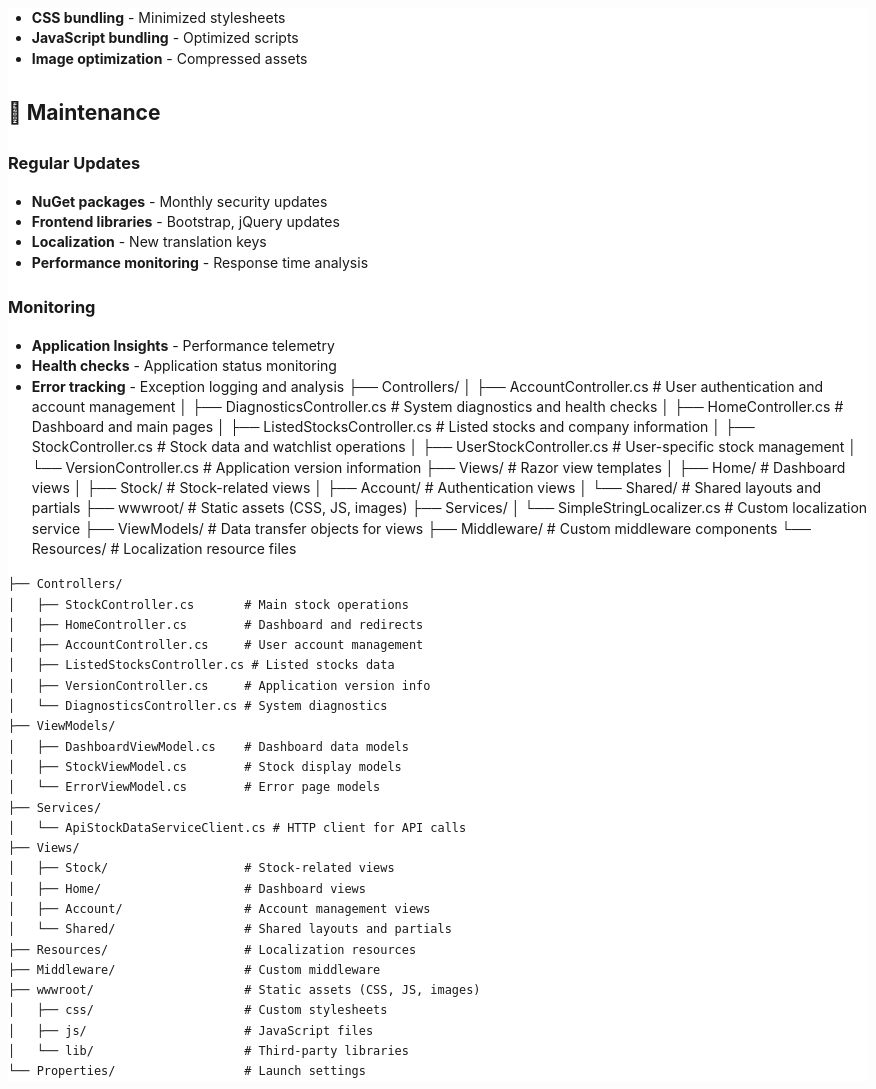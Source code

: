 - **CSS bundling** - Minimized stylesheets
- **JavaScript bundling** - Optimized scripts
- **Image optimization** - Compressed assets

## 🔄 Maintenance

### Regular Updates

- **NuGet packages** - Monthly security updates
- **Frontend libraries** - Bootstrap, jQuery updates
- **Localization** - New translation keys
- **Performance monitoring** - Response time analysis

### Monitoring

- **Application Insights** - Performance telemetry
- **Health checks** - Application status monitoring
- **Error tracking** - Exception logging and analysis
├── Controllers/
│   ├── AccountController.cs        # User authentication and account management
│   ├── DiagnosticsController.cs    # System diagnostics and health checks
│   ├── HomeController.cs           # Dashboard and main pages
│   ├── ListedStocksController.cs   # Listed stocks and company information
│   ├── StockController.cs          # Stock data and watchlist operations
│   ├── UserStockController.cs      # User-specific stock management
│   └── VersionController.cs        # Application version information
├── Views/                          # Razor view templates
│   ├── Home/                      # Dashboard views
│   ├── Stock/                     # Stock-related views
│   ├── Account/                   # Authentication views
│   └── Shared/                    # Shared layouts and partials
├── wwwroot/                       # Static assets (CSS, JS, images)
├── Services/
│   └── SimpleStringLocalizer.cs   # Custom localization service
├── ViewModels/                    # Data transfer objects for views
├── Middleware/                    # Custom middleware components
└── Resources/                     # Localization resource files
```
├── Controllers/
│   ├── StockController.cs       # Main stock operations
│   ├── HomeController.cs        # Dashboard and redirects
│   ├── AccountController.cs     # User account management
│   ├── ListedStocksController.cs # Listed stocks data
│   ├── VersionController.cs     # Application version info
│   └── DiagnosticsController.cs # System diagnostics
├── ViewModels/
│   ├── DashboardViewModel.cs    # Dashboard data models
│   ├── StockViewModel.cs        # Stock display models
│   └── ErrorViewModel.cs        # Error page models
├── Services/
│   └── ApiStockDataServiceClient.cs # HTTP client for API calls
├── Views/
│   ├── Stock/                   # Stock-related views
│   ├── Home/                    # Dashboard views
│   ├── Account/                 # Account management views
│   └── Shared/                  # Shared layouts and partials
├── Resources/                   # Localization resources
├── Middleware/                  # Custom middleware
├── wwwroot/                     # Static assets (CSS, JS, images)
│   ├── css/                     # Custom stylesheets
│   ├── js/                      # JavaScript files
│   └── lib/                     # Third-party libraries
└── Properties/                  # Launch settings
```